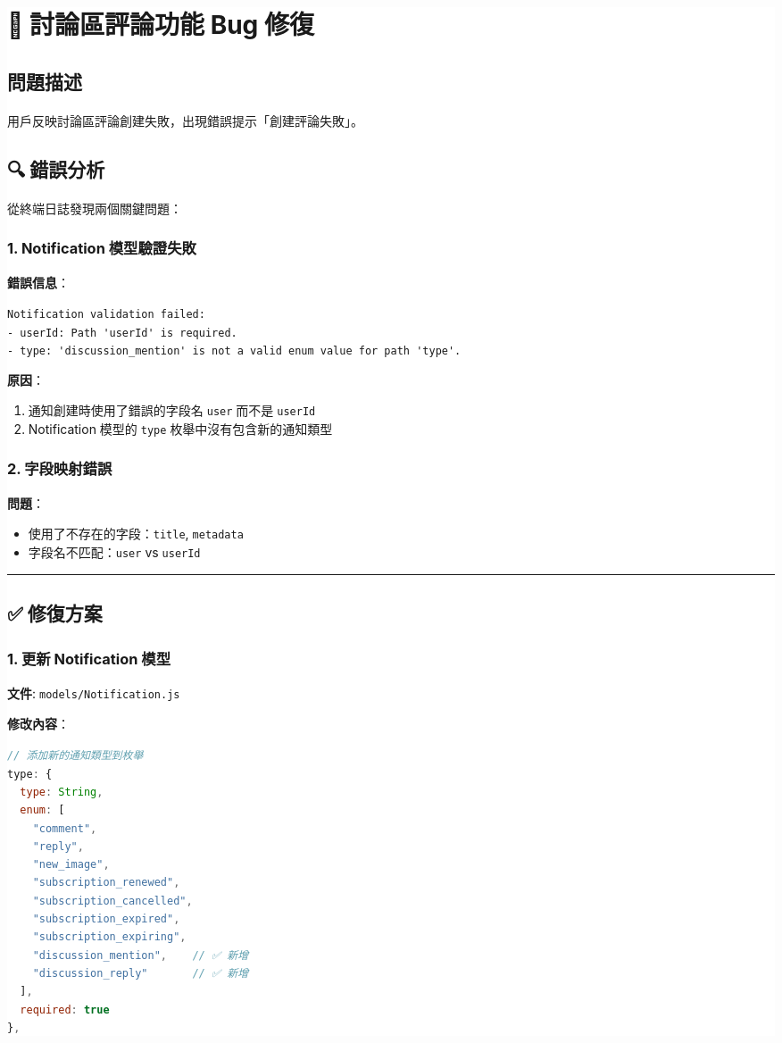 # 🐛 討論區評論功能 Bug 修復

## 問題描述

用戶反映討論區評論創建失敗，出現錯誤提示「創建評論失敗」。

## 🔍 錯誤分析

從終端日誌發現兩個關鍵問題：

### 1. Notification 模型驗證失敗

**錯誤信息**：
```
Notification validation failed: 
- userId: Path 'userId' is required.
- type: 'discussion_mention' is not a valid enum value for path 'type'.
```

**原因**：
1. 通知創建時使用了錯誤的字段名 `user` 而不是 `userId`
2. Notification 模型的 `type` 枚舉中沒有包含新的通知類型

### 2. 字段映射錯誤

**問題**：
- 使用了不存在的字段：`title`, `metadata`
- 字段名不匹配：`user` vs `userId`

---

## ✅ 修復方案

### 1. 更新 Notification 模型

**文件**: `models/Notification.js`

**修改內容**：
```javascript
// 添加新的通知類型到枚舉
type: { 
  type: String, 
  enum: [
    "comment", 
    "reply", 
    "new_image", 
    "subscription_renewed", 
    "subscription_cancelled", 
    "subscription_expired", 
    "subscription_expiring", 
    "discussion_mention",    // ✅ 新增
    "discussion_reply"       // ✅ 新增
  ], 
  required: true 
},
```
